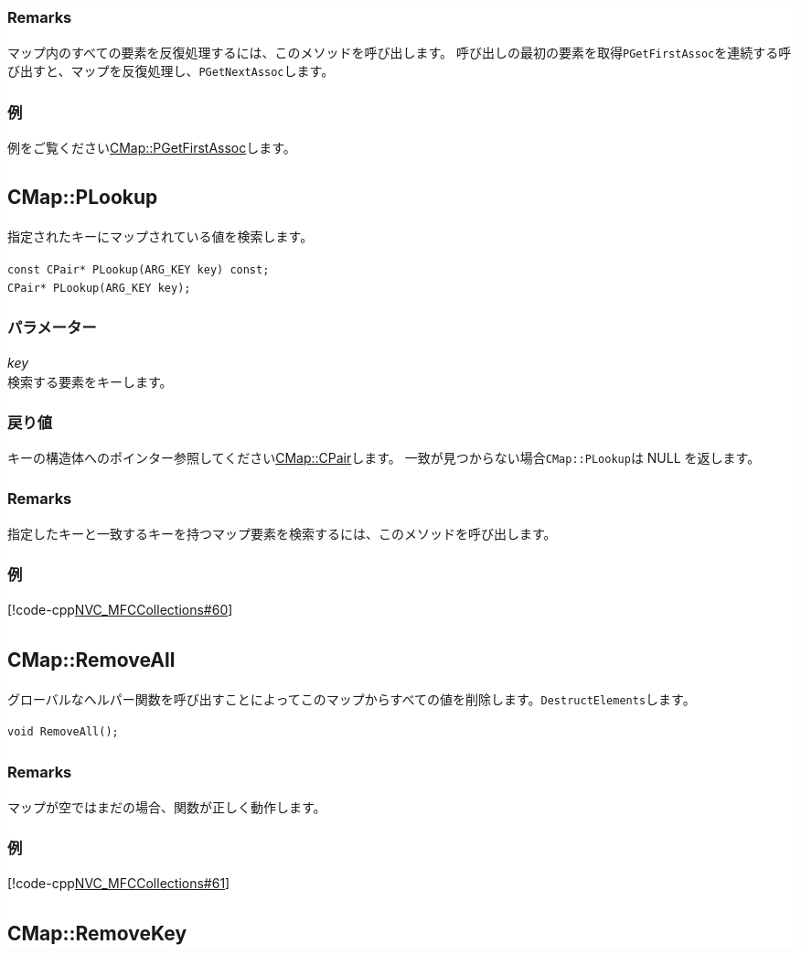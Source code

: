 ### <a name="remarks"></a>Remarks

マップ内のすべての要素を反復処理するには、このメソッドを呼び出します。 呼び出しの最初の要素を取得`PGetFirstAssoc`を連続する呼び出すと、マップを反復処理し、`PGetNextAssoc`します。

### <a name="example"></a>例

例をご覧ください[CMap::PGetFirstAssoc](#pgetfirstassoc)します。

##  <a name="plookup"></a>  CMap::PLookup

指定されたキーにマップされている値を検索します。

```
const CPair* PLookup(ARG_KEY key) const;
CPair* PLookup(ARG_KEY key);
```

### <a name="parameters"></a>パラメーター

*key*<br/>
検索する要素をキーします。

### <a name="return-value"></a>戻り値

キーの構造体へのポインター参照してください[CMap::CPair](#cpair)します。 一致が見つからない場合`CMap::PLookup`は NULL を返します。

### <a name="remarks"></a>Remarks

指定したキーと一致するキーを持つマップ要素を検索するには、このメソッドを呼び出します。

### <a name="example"></a>例

[!code-cpp[NVC_MFCCollections#60](../../mfc/codesnippet/cpp/cmap-class_5.cpp)]

##  <a name="removeall"></a>  CMap::RemoveAll

グローバルなヘルパー関数を呼び出すことによってこのマップからすべての値を削除します。`DestructElements`します。

```
void RemoveAll();
```

### <a name="remarks"></a>Remarks

マップが空ではまだの場合、関数が正しく動作します。

### <a name="example"></a>例

[!code-cpp[NVC_MFCCollections#61](../../mfc/codesnippet/cpp/cmap-class_6.cpp)]

##  <a name="removekey"></a>  CMap::RemoveKey
